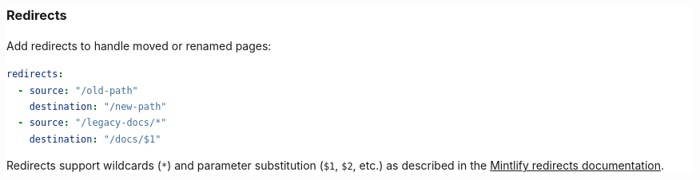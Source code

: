 ### Redirects
Add redirects to handle moved or renamed pages:
```yaml
redirects:
  - source: "/old-path"
    destination: "/new-path"
  - source: "/legacy-docs/*"
    destination: "/docs/$1"
```

Redirects support wildcards (`*`) and parameter substitution (`$1`, `$2`, etc.) as described in the [Mintlify redirects documentation](https://mintlify.com/docs/settings/broken-links#redirects).
